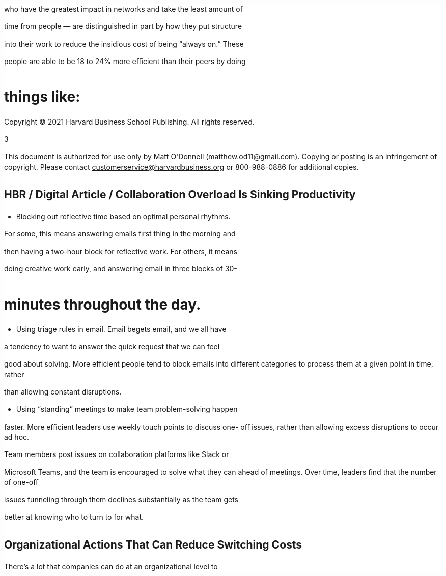 who have the greatest impact in networks and take the least amount of

time from people — are distinguished in part by how they put structure

into their work to reduce the insidious cost of being “always on.” These

people are able to be 18 to 24% more eﬃcient than their peers by doing

# things like:

Copyright © 2021 Harvard Business School Publishing. All rights reserved.

3

This document is authorized for use only by Matt O'Donnell (matthew.od11@gmail.com). Copying or posting is an infringement of copyright. Please contact customerservice@harvardbusiness.org or 800-988-0886 for additional copies.

## HBR / Digital Article / Collaboration Overload Is Sinking Productivity

- Blocking out reﬂective time based on optimal personal rhythms.

For some, this means answering emails ﬁrst thing in the morning and

then having a two-hour block for reﬂective work. For others, it means

doing creative work early, and answering email in three blocks of 30-

# minutes throughout the day.

- Using triage rules in email. Email begets email, and we all have

a tendency to want to answer the quick request that we can feel

good about solving. More eﬃcient people tend to block emails into diﬀerent categories to process them at a given point in time, rather

than allowing constant disruptions.

- Using “standing” meetings to make team problem-solving happen

faster. More eﬃcient leaders use weekly touch points to discuss one- oﬀ issues, rather than allowing excess disruptions to occur ad hoc.

Team members post issues on collaboration platforms like Slack or

Microsoft Teams, and the team is encouraged to solve what they can ahead of meetings. Over time, leaders ﬁnd that the number of one-oﬀ

issues funneling through them declines substantially as the team gets

better at knowing who to turn to for what.

## Organizational Actions That Can Reduce Switching Costs

There’s a lot that companies can do at an organizational level to
